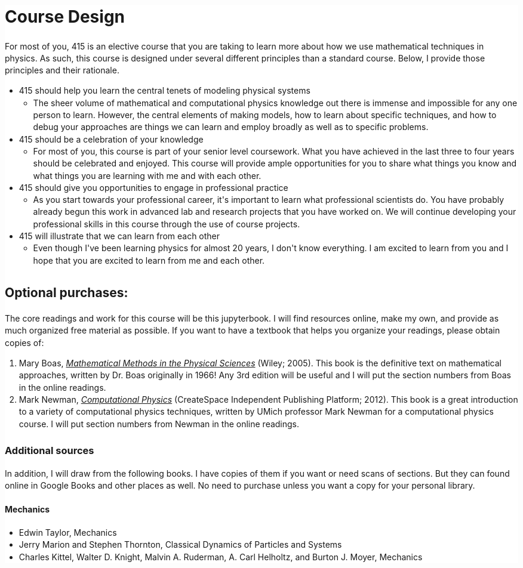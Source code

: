 # Course Design

For most of you, 415 is an elective course that you are taking to learn more about how we use mathematical techniques in physics. As such, this course is designed under several different principles than a standard course. Below, I provide those principles and their rationale.

* 415 should help you learn the central tenets of modeling physical systems
  * The sheer volume of mathematical and computational physics knowledge out there is immense and impossible for any one person to learn. However, the central elements of making models, how to learn about specific techniques, and how to debug your approaches are things we can learn and employ broadly as well as to specific problems.
* 415 should be a celebration of your knowledge
	* For most of you, this course is part of your senior level coursework. What you have achieved in the last three to four years should be celebrated and enjoyed. This course will provide ample opportunities for you to share what things you know and what things you are learning with me and with each other.
* 415 should give you opportunities to engage in professional practice
	* As you start towards your professional career, it's important to learn what professional scientists do. You have probably already begun this work in advanced lab and research projects that you have worked on. We will continue developing your professional skills in this course through the use of course projects.
* 415 will illustrate that we can learn from each other
	* Even though I've been learning physics for almost 20 years, I don't know everything. I am excited to learn from you and I hope that you are excited to learn from me and each other.

## Optional purchases:

The core readings and work for this course will be this jupyterbook. I will find resources online, make my own, and provide as much organized free material as possible. If you want to have a textbook that helps you organize your readings, please obtain copies of:

1.  Mary Boas, [*Mathematical Methods in the Physical Sciences*](https://bookshop.org/p/books/mathematical-methods-in-the-physical-sciences-mary-l-boas/7483888) (Wiley; 2005). This book is the definitive text on mathematical approaches, written by Dr. Boas originally in 1966! Any 3rd edition will be useful and I will put the section numbers from Boas in the online readings.
2. Mark Newman, [*Computational Physics*](https://bookshop.org/p/books/computational-physics-mark-newman/9385815) (CreateSpace Independent Publishing Platform; 2012). This book is a great introduction to a variety of computational physics techniques, written by UMich professor Mark Newman for a computational physics course. I will put section numbers from Newman in the online readings.

### Additional sources

In addition, I will draw from the following books. I have copies of them if you want or need scans of sections. But they can found online in Google Books and other places as well. No need to purchase unless you want a copy for your personal library.

#### Mechanics

* Edwin Taylor, Mechanics
* Jerry Marion and Stephen Thornton, Classical Dynamics of Particles and Systems
* Charles Kittel, Walter D. Knight, Malvin A. Ruderman, A. Carl Helholtz, and Burton J. Moyer, Mechanics
 